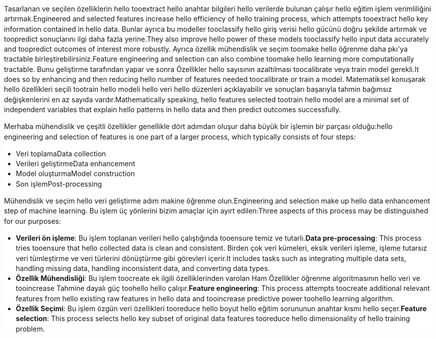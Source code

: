 <span data-ttu-id="0f34d-109">Tasarlanan ve seçilen özelliklerin hello tooextract hello anahtar bilgileri hello verilerde bulunan çalışır hello eğitim işlem verimliliğini artırmak.</span><span class="sxs-lookup"><span data-stu-id="0f34d-109">Engineered and selected features increase hello efficiency of hello training process, which attempts tooextract hello key information contained in hello data.</span></span> <span data-ttu-id="0f34d-110">Bunlar ayrıca bu modeller tooclassify hello giriş verisi hello gücünü doğru şekilde artırmak ve toopredict sonuçlarını ilgi daha fazla yerine.</span><span class="sxs-lookup"><span data-stu-id="0f34d-110">They also improve hello power of these models tooclassify hello input data accurately and toopredict outcomes of interest more robustly.</span></span> <span data-ttu-id="0f34d-111">Ayrıca özellik mühendislik ve seçim toomake hello öğrenme daha pkı'ya tractable birleştirebilirsiniz.</span><span class="sxs-lookup"><span data-stu-id="0f34d-111">Feature engineering and selection can also combine toomake hello learning more computationally tractable.</span></span> <span data-ttu-id="0f34d-112">Bunu geliştirme tarafından yapar ve sonra Özellikler hello sayısının azaltılması toocalibrate veya train model gerekli.</span><span class="sxs-lookup"><span data-stu-id="0f34d-112">It does so by enhancing and then reducing hello number of features needed toocalibrate or train a model.</span></span> <span data-ttu-id="0f34d-113">Matematiksel konuşarak hello özellikleri seçili tootrain hello modeli hello veri hello düzenleri açıklayabilir ve sonuçları başarıyla tahmin bağımsız değişkenlerini en az sayıda vardır.</span><span class="sxs-lookup"><span data-stu-id="0f34d-113">Mathematically speaking, hello features selected tootrain hello model are a minimal set of independent variables that explain hello patterns in hello data and then predict outcomes successfully.</span></span>

<span data-ttu-id="0f34d-114">Merhaba mühendislik ve çeşitli özellikler genellikle dört adımdan oluşur daha büyük bir işlemin bir parçası olduğu:</span><span class="sxs-lookup"><span data-stu-id="0f34d-114">hello engineering and selection of features is one part of a larger process, which typically consists of four steps:</span></span>

* <span data-ttu-id="0f34d-115">Veri toplama</span><span class="sxs-lookup"><span data-stu-id="0f34d-115">Data collection</span></span>
* <span data-ttu-id="0f34d-116">Verileri geliştirme</span><span class="sxs-lookup"><span data-stu-id="0f34d-116">Data enhancement</span></span>
* <span data-ttu-id="0f34d-117">Model oluşturma</span><span class="sxs-lookup"><span data-stu-id="0f34d-117">Model construction</span></span>
* <span data-ttu-id="0f34d-118">Son işlem</span><span class="sxs-lookup"><span data-stu-id="0f34d-118">Post-processing</span></span>

<span data-ttu-id="0f34d-119">Mühendislik ve seçim hello veri geliştirme adım makine öğrenme olun.</span><span class="sxs-lookup"><span data-stu-id="0f34d-119">Engineering and selection make up hello data enhancement step of machine learning.</span></span> <span data-ttu-id="0f34d-120">Bu işlem üç yönlerini bizim amaçlar için ayırt edilen:</span><span class="sxs-lookup"><span data-stu-id="0f34d-120">Three aspects of this process may be distinguished for our purposes:</span></span>

* <span data-ttu-id="0f34d-121">**Verileri ön işleme**: Bu işlem toplanan verileri hello çalıştığında tooensure temiz ve tutarlı.</span><span class="sxs-lookup"><span data-stu-id="0f34d-121">**Data pre-processing**: This process tries tooensure that hello collected data is clean and consistent.</span></span> <span data-ttu-id="0f34d-122">Birden çok veri kümeleri, eksik verileri işleme, işleme tutarsız veri tümleştirme ve veri türlerini dönüştürme gibi görevleri içerir.</span><span class="sxs-lookup"><span data-stu-id="0f34d-122">It includes tasks such as integrating multiple data sets, handling missing data, handling inconsistent data, and converting data types.</span></span>
* <span data-ttu-id="0f34d-123">**Özellik Mühendisliği**: Bu işlem toocreate ek ilgili özelliklerinden varolan Ham Özellikler öğrenme algoritmasının hello veri ve tooincrease Tahmine dayalı güç toohello hello çalışır.</span><span class="sxs-lookup"><span data-stu-id="0f34d-123">**Feature engineering**: This process attempts toocreate additional relevant features from hello existing raw features in hello data and tooincrease predictive power toohello learning algorithm.</span></span>
* <span data-ttu-id="0f34d-124">**Özellik Seçimi**: Bu işlem özgün veri özellikleri tooreduce hello boyut hello eğitim sorununun anahtar kısmı hello seçer.</span><span class="sxs-lookup"><span data-stu-id="0f34d-124">**Feature selection**: This process selects hello key subset of original data features tooreduce hello dimensionality of hello training problem.</span></span>
